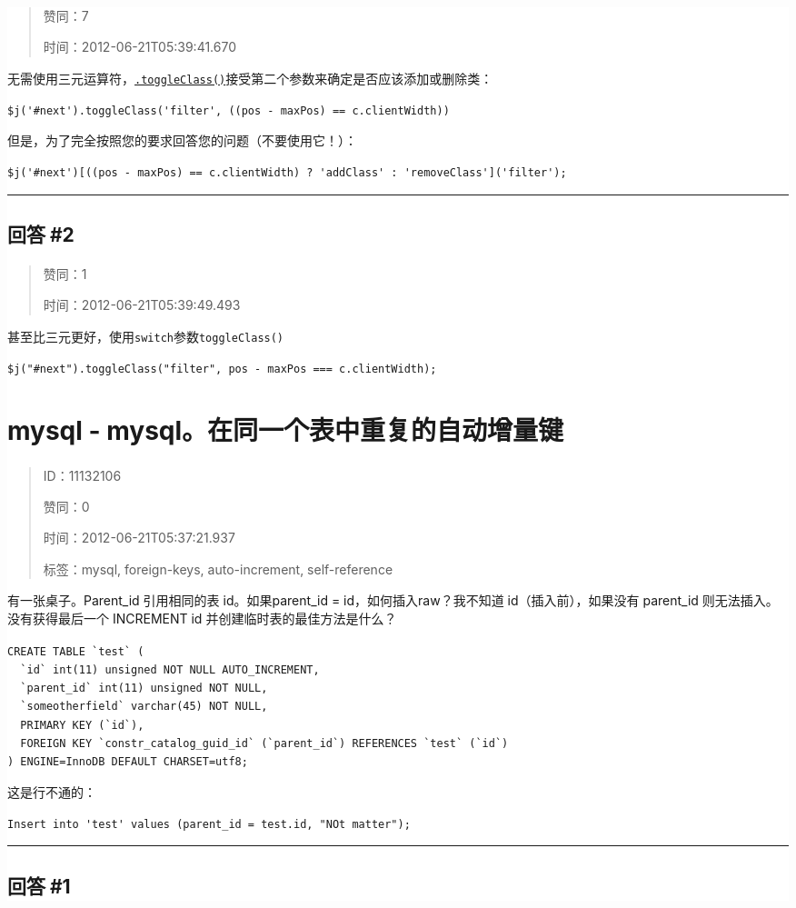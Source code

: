 > 赞同：7
> 
> 时间：2012-06-21T05:39:41.670

无需使用三元运算符，[`.toggleClass()`](http://api.jquery.com/toggleClass/)接受第二个参数来确定是否应该添加或删除类：

```
$j('#next').toggleClass('filter', ((pos - maxPos) == c.clientWidth)) 
```

但是，为了完全按照您的要求回答您的问题（不要使用它！）：

```
$j('#next')[((pos - maxPos) == c.clientWidth) ? 'addClass' : 'removeClass']('filter'); 
```

* * *

## 回答 #2

> 赞同：1
> 
> 时间：2012-06-21T05:39:49.493

甚至比三元更好，使用`switch`参数`toggleClass()`

```
$j("#next").toggleClass("filter", pos - maxPos === c.clientWidth); 
```

# mysql - mysql。在同一个表中重复的自动增量键

> ID：11132106
> 
> 赞同：0
> 
> 时间：2012-06-21T05:37:21.937
> 
> 标签：mysql, foreign-keys, auto-increment, self-reference

有一张桌子。Parent_id 引用相同的表 id。如果parent_id = id，如何插入raw？我不知道 id（插入前），如果没有 parent_id 则无法插入。没有获得最后一个 INCREMENT id 并创建临时表的最佳方法是什么？

```
CREATE TABLE `test` (
  `id` int(11) unsigned NOT NULL AUTO_INCREMENT,
  `parent_id` int(11) unsigned NOT NULL,
  `someotherfield` varchar(45) NOT NULL,
  PRIMARY KEY (`id`),
  FOREIGN KEY `constr_catalog_guid_id` (`parent_id`) REFERENCES `test` (`id`)   
) ENGINE=InnoDB DEFAULT CHARSET=utf8; 
```

这是行不通的：

```
Insert into 'test' values (parent_id = test.id, "NOt matter"); 
```

* * *

## 回答 #1
